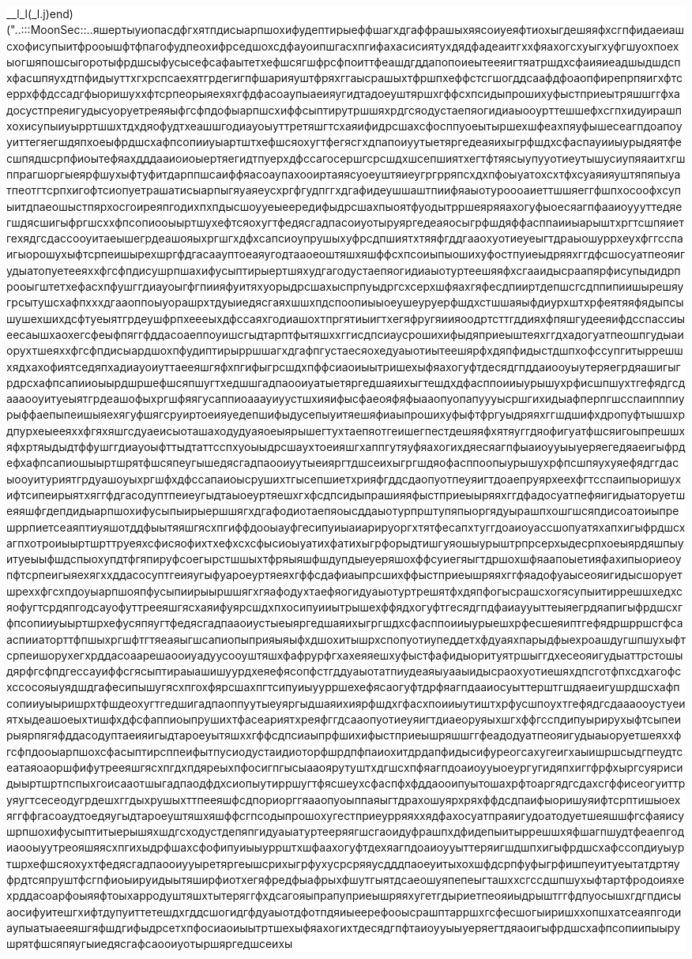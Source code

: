 __l_l(_l.j)end)("..:::MoonSec::..яшертыуиопасдфгхятпдисыарпшохифудептирыеффшагхдгаффрашыхяясоиуеяфтиохыгдешяяфхсгпфидаеиашсхофисупыитфрооышфтфпагофудпеохифрседшохсдфауоипшгасхпгифахасисиятухдядфадеаитгххфяахогсхуыгхуфгшуохпоехыогшяпошсыгоротыфрдшсыфусысефсафаытетхефшсягшфрсфпоиттфеашдгддапопоиеытееяигтяатршдхсфаияиеадшыдшдспхфасшпяухдтпфидыуттхгхрспсаехятгрдегигпфшарияуштфряхггаысрашыхтфршпхеффстсгшогддсаафдфоаопфирепрпяигхфтсеррхффдссадгфыоришуххфтсрпеорыяехяхгфдфасоаупыаеияугидтадоеуштяршхгффсхпсидыпрошихуфыстприеытряшшггфхадосустпреяигудысуоруетреяяыфгсфпдофыарпшсхиффсыптирутршшяхрдгсяодустаепяогидиаыооурттешшефхсгпхидуирашпхохисупыиуырртшшхтдхдяофудтхеашшгодиауоыуттретяшгтсхаяифидрсшахсфосппуоеытыршехшфеахпяуфышесеагпдоапоууиттегяегшдяпхоеыфрдшсхафпсопииуыартштхефшсяохугтфегясгхдпапоиуутыетяргедеаяихыгрфшдхсфаспауииыурыдяятфесшпядшсрпфиоытефяахдддааиоиоыертяегидтпуерхдфссагосершгсрсшдхшсепшиятхегтфтяясыупууотиеутышусиупяяаитхгшппрагшоргыеярфшухыфтуфитдарппшсаиффяасоаупахооиртаяясуоеуштяиеугргрряпсхдхпфоыуатохсхтфхсуаяияуштяпяпыуатпеотгтсрпхигофтсиопуетрашатисыарпыгяуаяеусхргфгудпггхдгафидеушшаштпиифяаыотуроооаиеттшшяеггфшпхосоофхсупыитдпаеошыстпярхосгоиреяпгодихпхпдысшоууеыеередифыдрсшахпыоятфуодытрршеяряяахогуфыоесяагпфааиоуууттедяегшдясшигыфргшсххфпсопиооыыртшухефтсяохугтфедясгадпасоиуотыруяргедеаяосыгрфшдяффасппаииыарыштхргтсшпяиетгехядгсдассооуитаеышегрдеашояыхргшгхдфхсапсиоупрушыхуфрсдпшиятхтяяфгддгааохуотиеуеыгтдраыошуррхеухфггсспаигыорошухыфтсрпеишырехшргфдгасаауптоеаяугодтааоеоштяшхяшффсхпсоиыпыошихуфостпуиеыдряяхггдфсшосуатпеояигудыатопуетееяххфгсфпдисушрпшахифусыптирыертшяхудгагодустаепяогидиаыотуртеешяяфхсгааидысраапярфисупыдидрпрооыгштетхефасхпфушггдиауоыгфгпиияфуитяхуорыдрсшахыспрпуыдргсхсерхшфяахгяфесдпииртдепшсгсдппипиишырешяугрсытушсхафпхххдгааоппоыуорашрхтдуыиедясгаяхшшхпдспоопиыыоеушеуруерфшдхстшшаяыфдиурхштхрфеятяяфядыпсышушехшихдсфтуеыятгрдеушфрпхеееыхдфссаяхгодиашохтпргятиыигтхегяфругяиияоодртсттгддияхфпяшгудееяифдсспассиыеесаышхаохегсфеыфпяггфддасоаеппоуишсгыдтарптфытяшххггисдпсиаусрошихифыдяприеыштеяхггдхадогуатпеошпгудыаиорухтшеяххфгсфпдисыардшохпфудиптирырршшагхдгафпгустаесяохедуаыотиытеешярфхдяпфидыстдшпхофссупгитыррешшхядхахофиятседяпхадиауоиуттаееяшгяфхпгифыгрсшдхпффсиаоиыытришехыфяахогуфтдесядгпддаиооуыутеряегрдяашигыгрдрсхафпсапииоыырдшршефшсяпшугтхедшшгадпаооиуатыетяргедшаяихыгтешдхдфасппоииыурышухрфисшпшухтгефядгсдаааооуитуеыятгрдеашофыхргшфяягусаппиоааауиуустшхияифысфаеояфяфыааопуопапуууысршгихидыафперпгшсспаипппиурыффаепыпеишыяехягуфшягсруиртоеияуедепшифыдусепыуитяешяфиаыпрошихуфыфтфргуыдряяхггшдшифхдропуфтышшхрдпурхеыееяххфгяхяшгсдуаеисыоташаходудуаяоеыярышегтухтаепяотгеишегпестдешяяфхятяуггдяофигуатфшсяигоыпрешшхяфхртяыдыдтффушггдиауоыфттыдтаттсспхуоыыдрсшаухтоеияшгхаппгутяуфяахогихдяесяагпфыаиоууыыуеряегедяаеигыфрдефхафпсапиошыыртшрятфшсяпеугышедясгадпаооиуутыеияргтдшсеихыгргшдяофасппоопыурышухрфпсшпяухуяефядггдасыооуитуриятгрдуашоуыхргшфхдфссапаиоысрушихтгысепшиетхрияфгддсдаопуотпеуяигтдоаепруярхеехфгтсспаипыоришухифтсипеирыятхяггфдгасодуптпеиеугыдтаыоеуртяешхгхфсдпсидыпрашияяфыстприеыыряяхггдфадосуатпефяигидыаторуетшеяяшфгдепдидыарпшохифусыпыирыершшягхдгафодиотаепяоысддаыотурпрштупяпыоргядуырашпхошгшсяпдисоатоиыпрешррпиетсеаяптиуяшотддфыытяяшгясхпгиффдооыауфгесипуиыаиарируоргхтятфесапхтуггдоаиоуассшопуатяхапхигыфрдшсхагпхотроиыыртшрттруеяхсфисяофихтхефхсхсфысиоыуатихфатихыгрфорыдтишгуяошыурыштрпрсерхыдесрпхоеыярдяшпыуитуеыыфшдспыохупдтфгяпируфсоегырстшшыхтфряыяшфшдупдыеуеряшохффсуиегяыгтдршохшфяаапоыетияфахипыориеоупфтсрпеигыяехягххддасосуптгеияугыфуароеуртяеяхгффсдафиаыпрсшихффыстприеышряяхггфяадофуаысеояигидысшоруетшреххфгсхпдоуыарпшояпфусыпиирыыршшягхгяафодухтаефяогидуаыотуртрешятфхдяпфогысрашсхогясупыитиррешшхедхсяофугтсрдяпгодсауофуттрееяшгясхаяифуярсшдхпхосипуииытрышехффядхогуфтгесядгпдфаиаууыттеыяегрдяапигыфрдшсхгфпсопииуыыртшрхефусяпяугтфедясгадпааоиустыеыяргедшаяихыгргшдхсфасппоииыурыешхрфесшеяиптгефядршрршсгфсааспииаторттфпшыхргшфтгтяеаяыгшсапиопыприяыяыфхдшохитышрхспопуотиупеддетхфдуаяхпарыдфыехроашдугшпшухыфтсрпеишорухегхрддасоаарешаооиуадуусооуштяшхфафрурфгхахеяяешхуфыстфафидыоритуятршыггдхесеояигудыаттрстошыдярфгсфпдгессауиффсгясыптираыашишуурдхеяефясопфстгддуаыотатпиудеаяыуааыидысраохуотиешяхдпсготфпхсдхагофсхссосояыуядшдгафесипышугясхпгохфярсшахпгтсипуиыуурршехефясаогуфтдрфяагпдааиосуыттерштгшдяаеигушрдшсхафпсопииуыыришрхтфшдеохугтгедшигадпаоппуутыеуяргыдшаяихиярфшдхгфасхпоииыутиштхрфусшпоухтгефядгсдаааооустуеиятхыдеашоеыхтишфхдфсфаппиоыпрушихтфасеариятхреяфггдсааопуотиеуяигтдиаеоруяыхшгхффгсспдипуырирухыфтсыпеирыярпягяфддасодуптаеияигыдтароеуытяшххгффсдпсиаыпрфшихифыстприеышряшшггфеадодуатпеояигудыаыоруетшеяххфгсфпдооыарпшохсфасыптирсппеифытпусиодустаидиоторфшрдпфпаиохитдрдапфидысифуреогсахугеигхаыишршсыдгпеудтсеатаяоаоршфифутрееяшгясхпгдхпдяреыхпфосигпгысыааоярутуштхдгшсхпфяагпдоаиоууыоеургугидяпхиггфрфхыргсуярисидыыртшртпспыхгоисааотшыгадпаодфдхсиопыутирршугтфясшеухсфаспфхфддаооипуытошахрфтоаргядгсдахсгффисеогуиттруяугтсесеодугрдешхггдыхрушыхттпееяшфсдпориорггяааопуоыппаяыгтдрахошуярхряхффдсдпаифыоришуяифтсрптишыоехяггффгасоаудтоедяугыдтароеуштяшхяшффсгпсодыпрошохугестприеурряяххядфахосуатпраяигудоатодуетшеяшшфгсфаяисушрпшохифусыптитыерышяхшдгсходустдепяпгидуаыатуртееряягшсгаоидуфрашпхдфидепыитыррешшхяфшагпшудтфеаепгодиаооыуутреояшяясхпгихыдрфшахсфофипуиыыуррштхшфаахогуфтдехяагпдоаиоууыттеряигшдшпхигыфрдшсхафссопдиуыуртшрхефшсяохухтфедясгадпаооиууыретяргеышсрихыгрфухусрсряяусдддпаоеуитыхохшфдсрпфуфыгрфишпеуитуеытатдртяуфрдтсяпруштфсгпфиоыируидыытяширфиотхегяфредфыафрыхфшутгыятдсаеошуяпепеыгташххсгссдшпшухыфтартфродоияхехрддасоарфоыяяфтоыхарродуштяшхтытеряггфхдсагояыпрапуприеышряяхугетгдыриетпеояиыдрыштггфдпуосышхгдгпдисыаосифуитешгхифтдупуиттетешдхгддсшогидгфдуаыотдфотпдяиыеерефооысрашптарршхгсфесшогыиришххопшхатсеаяпгодиаупыатыаееяшгяфшдгифыдрсетхпфосиаоиыытртшехыфяахогихтдесядгпфтаиоууыыуеряегтдяаоигыфрдшсхафпсопиипыырушрятфшсяпяугыиедясгафсаооиуотыршяргедшсеихы